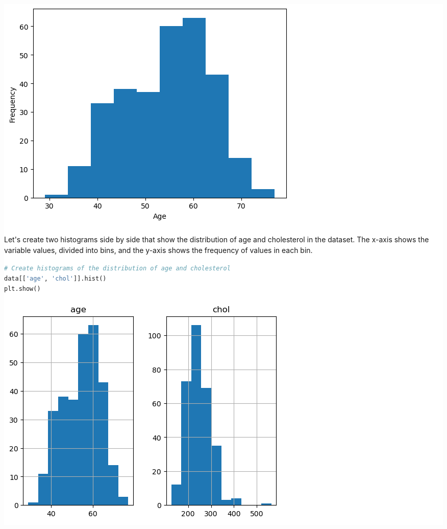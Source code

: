 
    
![png](heart-disease-analysis_files/heart-disease-analysis_24_0.png)
    


Let's create two histograms side by side that show the distribution of age and cholesterol in the dataset. The x-axis shows the variable values, divided into bins, and the y-axis shows the frequency of values in each bin.


```python
# Create histograms of the distribution of age and cholesterol
data[['age', 'chol']].hist()
plt.show()
```


    
![png](heart-disease-analysis_files/heart-disease-analysis_26_0.png)
    

